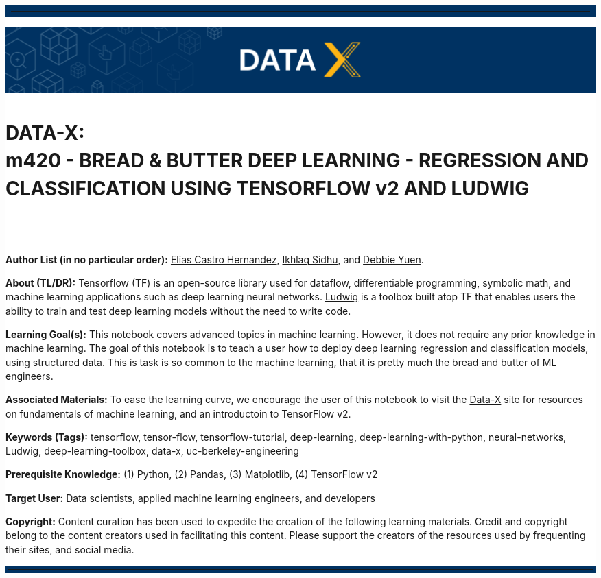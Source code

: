 <hr style="border: 8px solid#003262;" />

<img src="assets/content/datax_logos/DataX_blue_wide_logo.png"
     alt="Data-X Logo"
     align="center" 
     style="align:center" 
     width="100%" />
     
     
# **DATA-X:** <br>  m420 - BREAD &amp; BUTTER DEEP LEARNING - REGRESSION AND CLASSIFICATION USING TENSORFLOW v2 AND LUDWIG

<br>


<br>



**Author List (in no particular order):** [Elias Castro Hernandez](https://www.linkedin.com/in/ehcastroh/), [Ikhlaq Sidhu](https://ikhlaq-sidhu.com/), and [Debbie Yuen](http://www.debbiecyuen.me/). 

**About (TL/DR):** Tensorflow (TF) is an open-source library used for dataflow, differentiable programming, symbolic math, and machine learning applications such as deep learning neural networks. [Ludwig](https://ludwig-ai.github.io/ludwig-docs/index.html) is a toolbox built atop TF that enables users the ability to train and test deep learning models without the need to write code.

**Learning Goal(s):** This notebook covers advanced topics in machine learning. However, it does not require any prior knowledge in machine learning. The goal of this notebook is to teach a user how to deploy deep learning regression and classification models, using structured data. This is task is so common to the machine learning, that it is pretty much the bread and butter of ML engineers. 

**Associated Materials:** To ease the learning curve, we encourage the user of this notebook to visit the [Data-X](https://datax.berkeley.edu/) site for resources on fundamentals of machine learning, and an introductoin to TensorFlow v2.

**Keywords (Tags):** tensorflow, tensor-flow, tensorflow-tutorial, deep-learning, deep-learning-with-python, neural-networks, Ludwig, deep-learning-toolbox, data-x, uc-berkeley-engineering 

**Prerequisite Knowledge:** (1) Python, (2) Pandas, (3) Matplotlib, (4) TensorFlow v2 

**Target User:** Data scientists, applied machine learning engineers, and developers

**Copyright:** Content curation has been used to expedite the creation of the following learning materials. Credit and copyright belong to the content creators used in facilitating this content. Please support the creators of the resources used by frequenting their sites, and social media.


<hr style="border: 4px solid#003262;" />
